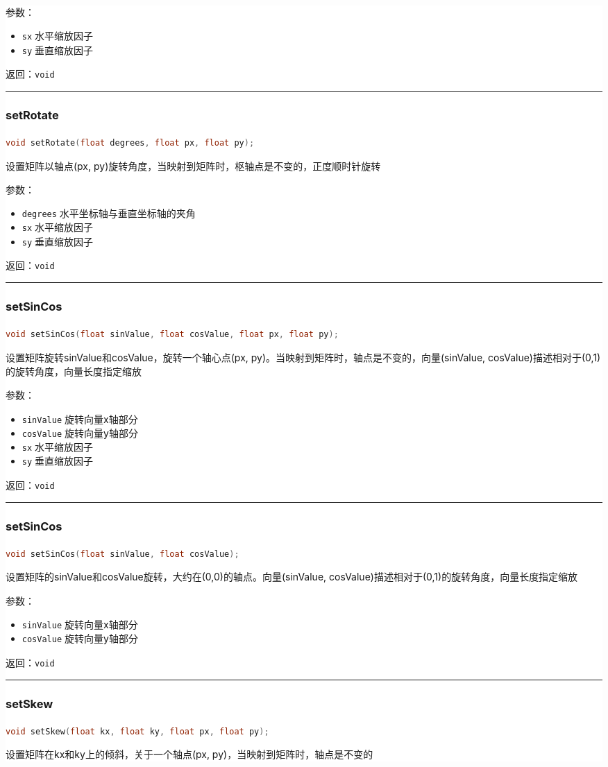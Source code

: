 参数：
- `sx` 水平缩放因子
- `sy` 垂直缩放因子

返回：`void`

---
### setRotate
```cpp
void setRotate(float degrees, float px, float py);
```
设置矩阵以轴点(px, py)旋转角度，当映射到矩阵时，枢轴点是不变的，正度顺时针旋转

参数：
- `degrees` 水平坐标轴与垂直坐标轴的夹角
- `sx` 水平缩放因子
- `sy` 垂直缩放因子

返回：`void`

---
### setSinCos
```cpp
void setSinCos(float sinValue, float cosValue, float px, float py);
```
设置矩阵旋转sinValue和cosValue，旋转一个轴心点(px, py)。当映射到矩阵时，轴点是不变的，向量(sinValue, cosValue)描述相对于(0,1)的旋转角度，向量长度指定缩放

参数：
- `sinValue` 旋转向量x轴部分
- `cosValue` 旋转向量y轴部分
- `sx` 水平缩放因子
- `sy` 垂直缩放因子

返回：`void`

---
### setSinCos
```cpp
void setSinCos(float sinValue, float cosValue);
```
设置矩阵的sinValue和cosValue旋转，大约在(0,0)的轴点。向量(sinValue, cosValue)描述相对于(0,1)的旋转角度，向量长度指定缩放

参数：
- `sinValue` 旋转向量x轴部分
- `cosValue` 旋转向量y轴部分

返回：`void`

---
### setSkew
```cpp
void setSkew(float kx, float ky, float px, float py);
```
设置矩阵在kx和ky上的倾斜，关于一个轴点(px, py)，当映射到矩阵时，轴点是不变的
